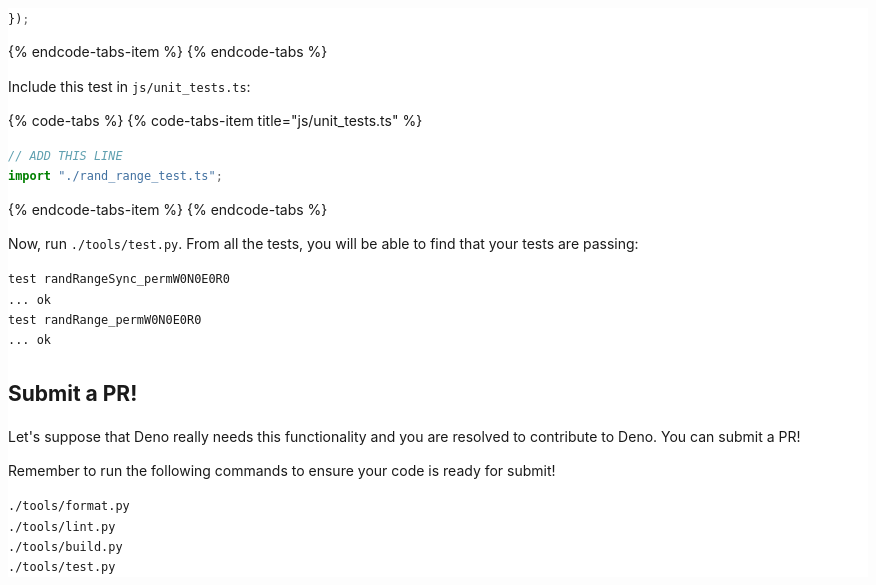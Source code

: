 ```typescript
});
```
{% endcode-tabs-item %}
{% endcode-tabs %}

Include this test in `js/unit_tests.ts`:

{% code-tabs %}
{% code-tabs-item title="js/unit\_tests.ts" %}
```typescript
// ADD THIS LINE
import "./rand_range_test.ts";
```
{% endcode-tabs-item %}
{% endcode-tabs %}

Now, run `./tools/test.py`. From all the tests, you will be able to find that your tests are passing:

```text
test randRangeSync_permW0N0E0R0
... ok
test randRange_permW0N0E0R0
... ok
```

## Submit a PR!

Let's suppose that Deno really needs this functionality and you are resolved to contribute to  Deno. You can submit a PR!

Remember to run the following commands to ensure your code is ready for submit!

```bash
./tools/format.py
./tools/lint.py
./tools/build.py
./tools/test.py
```



